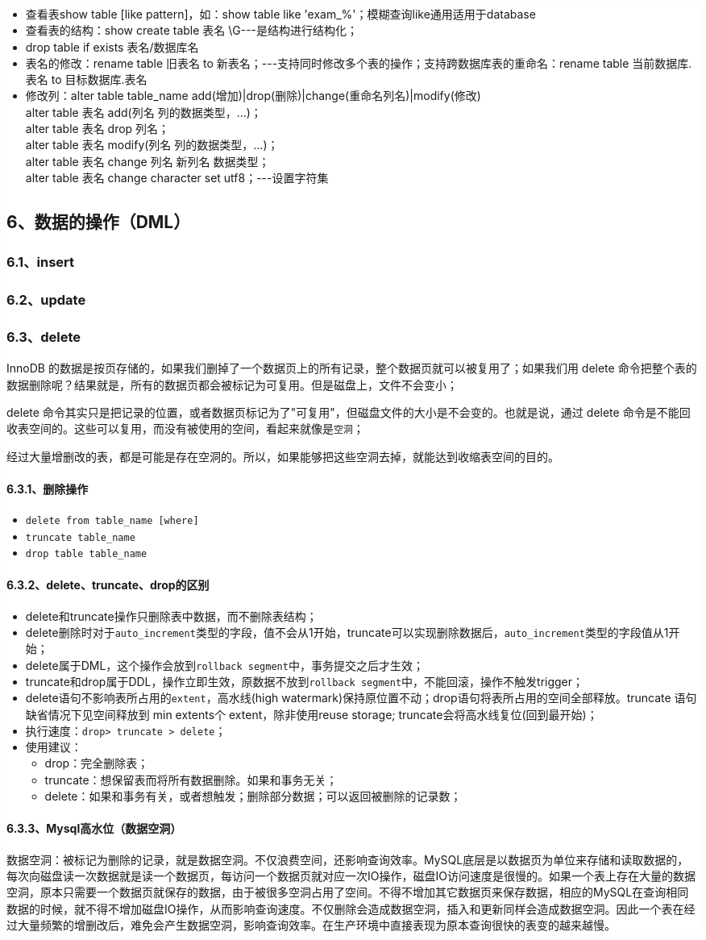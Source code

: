 - 查看表show table [like pattern]，如：show table like 'exam_%'；模糊查询like通用适用于database
- 查看表的结构：show create table 表名 \G---是结构进行结构化；
- drop table if exists 表名/数据库名
- 表名的修改：rename table 旧表名 to 新表名；---支持同时修改多个表的操作；支持跨数据库表的重命名：rename table 当前数据库.表名 to 目标数据库.表名
- 修改列：alter table table_name add(增加)|drop(删除)|change(重命名列名)|modify(修改)<br>
	alter table 表名 add(列名 列的数据类型，...)；<br>
	alter table 表名 drop 列名；<br>
	alter table 表名 modify(列名 列的数据类型，...)；<br>
	alter table 表名 change 列名 新列名 数据类型；<br>
	alter table 表名 change character set utf8；---设置字符集

## 6、数据的操作（DML）

### 6.1、insert

### 6.2、update

### 6.3、delete

InnoDB 的数据是按页存储的，如果我们删掉了一个数据页上的所有记录，整个数据页就可以被复用了；如果我们用 delete 命令把整个表的数据删除呢？结果就是，所有的数据页都会被标记为可复用。但是磁盘上，文件不会变小；

delete 命令其实只是把记录的位置，或者数据页标记为了"可复用"，但磁盘文件的大小是不会变的。也就是说，通过 delete 命令是不能回收表空间的。这些可以复用，而没有被使用的空间，看起来就像是`空洞`；

经过大量增删改的表，都是可能是存在空洞的。所以，如果能够把这些空洞去掉，就能达到收缩表空间的目的。

#### 6.3.1、删除操作

- `delete from table_name [where]`
- `truncate table_name`
- `drop table table_name`

#### 6.3.2、delete、truncate、drop的区别

- delete和truncate操作只删除表中数据，而不删除表结构；
- delete删除时对于`auto_increment`类型的字段，值不会从1开始，truncate可以实现删除数据后，`auto_increment`类型的字段值从1开始；
- delete属于DML，这个操作会放到`rollback segment`中，事务提交之后才生效；
- truncate和drop属于DDL，操作立即生效，原数据不放到`rollback segment`中，不能回滚，操作不触发trigger；
- delete语句不影响表所占用的`extent`，高水线(high watermark)保持原位置不动；drop语句将表所占用的空间全部释放。truncate 语句缺省情况下见空间释放到 min extents个 extent，除非使用reuse storage; truncate会将高水线复位(回到最开始)；
- 执行速度：`drop> truncate > delete`；
- 使用建议：
	- drop：完全删除表；
	- truncate：想保留表而将所有数据删除。如果和事务无关；
	- delete：如果和事务有关，或者想触发；删除部分数据；可以返回被删除的记录数；

#### 6.3.3、Mysql高水位（数据空洞）

数据空洞：被标记为删除的记录，就是数据空洞。不仅浪费空间，还影响查询效率。MySQL底层是以数据页为单位来存储和读取数据的，每次向磁盘读一次数据就是读一个数据页，每访问一个数据页就对应一次IO操作，磁盘IO访问速度是很慢的。如果一个表上存在大量的数据空洞，原本只需要一个数据页就保存的数据，由于被很多空洞占用了空间。不得不增加其它数据页来保存数据，相应的MySQL在查询相同数据的时候，就不得不增加磁盘IO操作，从而影响查询速度。不仅删除会造成数据空洞，插入和更新同样会造成数据空洞。因此一个表在经过大量频繁的增删改后，难免会产生数据空洞，影响查询效率。在生产环境中直接表现为原本查询很快的表变的越来越慢。
